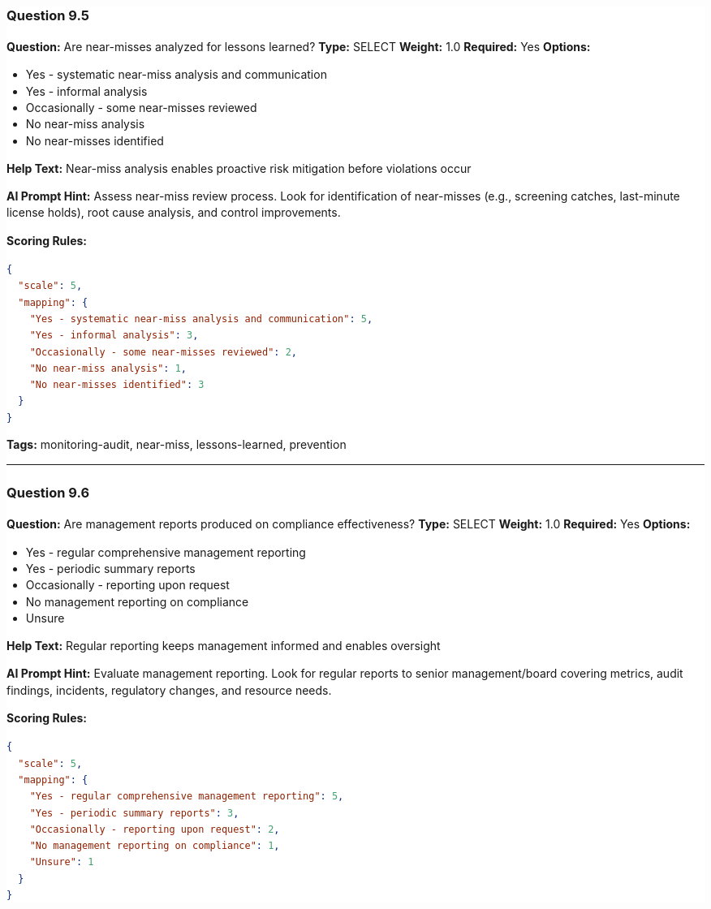 ### Question 9.5
**Question:** Are near-misses analyzed for lessons learned?
**Type:** SELECT
**Weight:** 1.0
**Required:** Yes
**Options:**
- Yes - systematic near-miss analysis and communication
- Yes - informal analysis
- Occasionally - some near-misses reviewed
- No near-miss analysis
- No near-misses identified

**Help Text:** Near-miss analysis enables proactive risk mitigation before violations occur

**AI Prompt Hint:** Assess near-miss review process. Look for identification of near-misses (e.g., screening catches, last-minute license holds), root cause analysis, and control improvements.

**Scoring Rules:**
```json
{
  "scale": 5,
  "mapping": {
    "Yes - systematic near-miss analysis and communication": 5,
    "Yes - informal analysis": 3,
    "Occasionally - some near-misses reviewed": 2,
    "No near-miss analysis": 1,
    "No near-misses identified": 3
  }
}
```

**Tags:** monitoring-audit, near-miss, lessons-learned, prevention

---

### Question 9.6
**Question:** Are management reports produced on compliance effectiveness?
**Type:** SELECT
**Weight:** 1.0
**Required:** Yes
**Options:**
- Yes - regular comprehensive management reporting
- Yes - periodic summary reports
- Occasionally - reporting upon request
- No management reporting on compliance
- Unsure

**Help Text:** Regular reporting keeps management informed and enables oversight

**AI Prompt Hint:** Evaluate management reporting. Look for regular reports to senior management/board covering metrics, audit findings, incidents, regulatory changes, and resource needs.

**Scoring Rules:**
```json
{
  "scale": 5,
  "mapping": {
    "Yes - regular comprehensive management reporting": 5,
    "Yes - periodic summary reports": 3,
    "Occasionally - reporting upon request": 2,
    "No management reporting on compliance": 1,
    "Unsure": 1
  }
}
```
